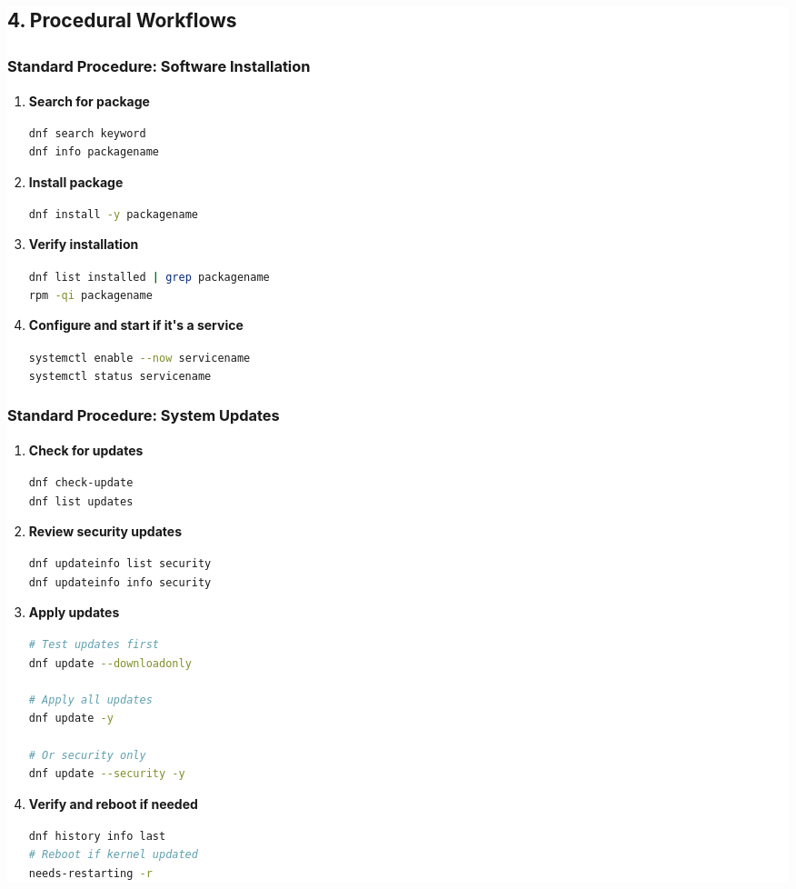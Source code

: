 
## 4. Procedural Workflows

### Standard Procedure: Software Installation
1. **Search for package**
   ```bash
   dnf search keyword
   dnf info packagename
   ```

2. **Install package**
   ```bash
   dnf install -y packagename
   ```

3. **Verify installation**
   ```bash
   dnf list installed | grep packagename
   rpm -qi packagename
   ```

4. **Configure and start if it's a service**
   ```bash
   systemctl enable --now servicename
   systemctl status servicename
   ```

### Standard Procedure: System Updates
1. **Check for updates**
   ```bash
   dnf check-update
   dnf list updates
   ```

2. **Review security updates**
   ```bash
   dnf updateinfo list security
   dnf updateinfo info security
   ```

3. **Apply updates**
   ```bash
   # Test updates first
   dnf update --downloadonly
   
   # Apply all updates
   dnf update -y
   
   # Or security only
   dnf update --security -y
   ```

4. **Verify and reboot if needed**
   ```bash
   dnf history info last
   # Reboot if kernel updated
   needs-restarting -r
   ```

